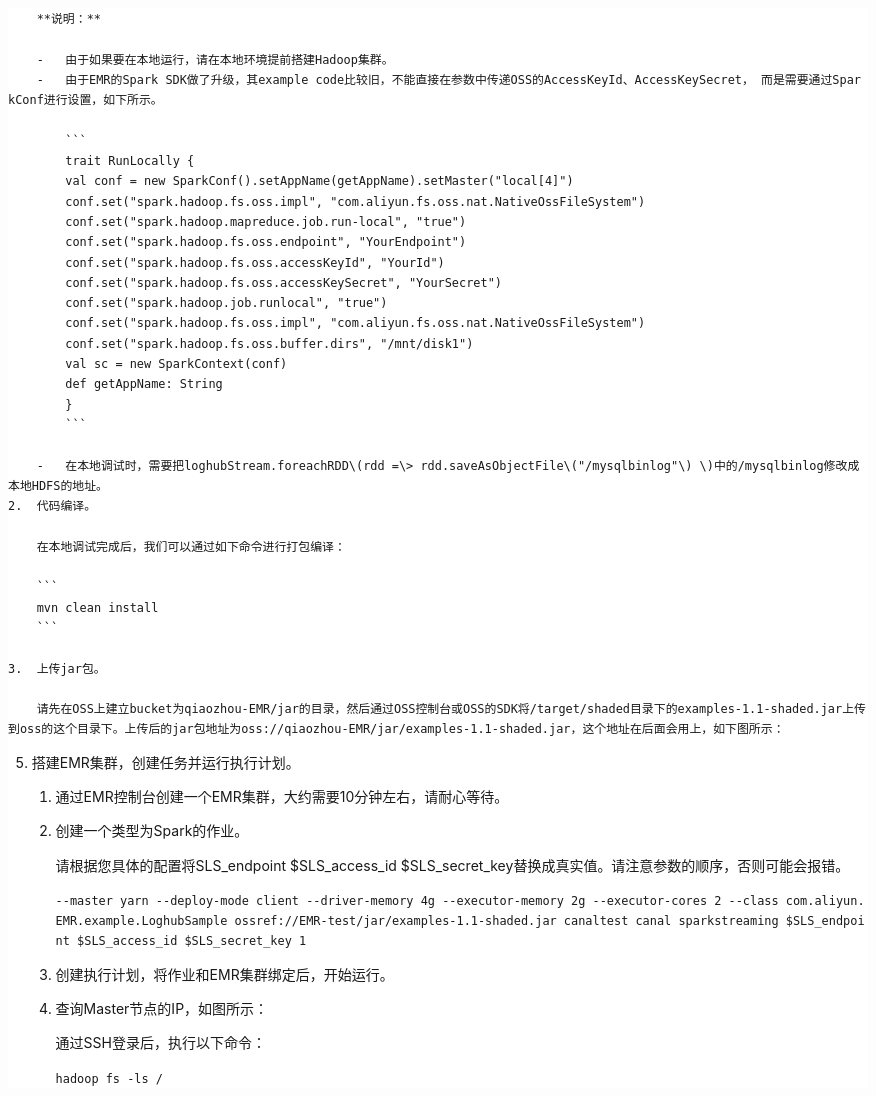         **说明：** 

        -   由于如果要在本地运行，请在本地环境提前搭建Hadoop集群。
        -   由于EMR的Spark SDK做了升级，其example code比较旧，不能直接在参数中传递OSS的AccessKeyId、AccessKeySecret， 而是需要通过SparkConf进行设置，如下所示。

            ```
            trait RunLocally {
            val conf = new SparkConf().setAppName(getAppName).setMaster("local[4]")
            conf.set("spark.hadoop.fs.oss.impl", "com.aliyun.fs.oss.nat.NativeOssFileSystem")
            conf.set("spark.hadoop.mapreduce.job.run-local", "true")
            conf.set("spark.hadoop.fs.oss.endpoint", "YourEndpoint")
            conf.set("spark.hadoop.fs.oss.accessKeyId", "YourId")
            conf.set("spark.hadoop.fs.oss.accessKeySecret", "YourSecret")
            conf.set("spark.hadoop.job.runlocal", "true")
            conf.set("spark.hadoop.fs.oss.impl", "com.aliyun.fs.oss.nat.NativeOssFileSystem")
            conf.set("spark.hadoop.fs.oss.buffer.dirs", "/mnt/disk1")
            val sc = new SparkContext(conf)
            def getAppName: String
            }
            ```

        -   在本地调试时，需要把loghubStream.foreachRDD\(rdd =\> rdd.saveAsObjectFile\("/mysqlbinlog"\) \)中的/mysqlbinlog修改成本地HDFS的地址。
    2.  代码编译。

        在本地调试完成后，我们可以通过如下命令进行打包编译：

        ```
        mvn clean install
        ```

    3.  上传jar包。

        请先在OSS上建立bucket为qiaozhou-EMR/jar的目录，然后通过OSS控制台或OSS的SDK将/target/shaded目录下的examples-1.1-shaded.jar上传到oss的这个目录下。上传后的jar包地址为oss://qiaozhou-EMR/jar/examples-1.1-shaded.jar，这个地址在后面会用上，如下图所示：

5.  搭建EMR集群，创建任务并运行执行计划。
    1.  通过EMR控制台创建一个EMR集群，大约需要10分钟左右，请耐心等待。
    2.  创建一个类型为Spark的作业。

        请根据您具体的配置将SLS\_endpoint $SLS\_access\_id $SLS\_secret\_key替换成真实值。请注意参数的顺序，否则可能会报错。

        ```
        --master yarn --deploy-mode client --driver-memory 4g --executor-memory 2g --executor-cores 2 --class com.aliyun.EMR.example.LoghubSample ossref://EMR-test/jar/examples-1.1-shaded.jar canaltest canal sparkstreaming $SLS_endpoint $SLS_access_id $SLS_secret_key 1
        ```

    3.  创建执行计划，将作业和EMR集群绑定后，开始运行。
    4.  查询Master节点的IP，如图所示：

        通过SSH登录后，执行以下命令：

        ```
        hadoop fs -ls /
        ```
